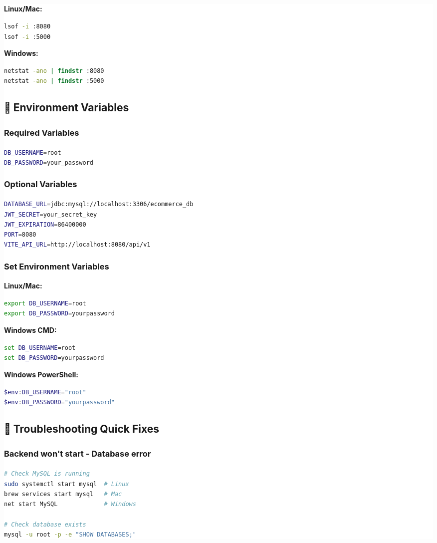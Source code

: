 **Linux/Mac:**
```bash
lsof -i :8080
lsof -i :5000
```

**Windows:**
```cmd
netstat -ano | findstr :8080
netstat -ano | findstr :5000
```

## 📝 Environment Variables

### Required Variables
```bash
DB_USERNAME=root
DB_PASSWORD=your_password
```

### Optional Variables
```bash
DATABASE_URL=jdbc:mysql://localhost:3306/ecommerce_db
JWT_SECRET=your_secret_key
JWT_EXPIRATION=86400000
PORT=8080
VITE_API_URL=http://localhost:8080/api/v1
```

### Set Environment Variables

**Linux/Mac:**
```bash
export DB_USERNAME=root
export DB_PASSWORD=yourpassword
```

**Windows CMD:**
```cmd
set DB_USERNAME=root
set DB_PASSWORD=yourpassword
```

**Windows PowerShell:**
```powershell
$env:DB_USERNAME="root"
$env:DB_PASSWORD="yourpassword"
```

## 🐛 Troubleshooting Quick Fixes

### Backend won't start - Database error
```bash
# Check MySQL is running
sudo systemctl start mysql  # Linux
brew services start mysql   # Mac
net start MySQL             # Windows

# Check database exists
mysql -u root -p -e "SHOW DATABASES;"
```
